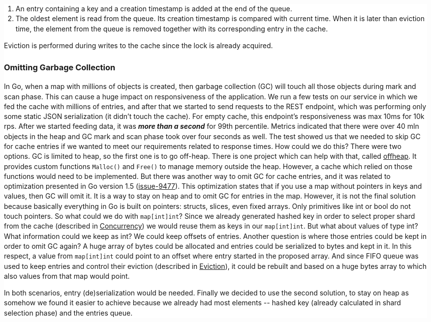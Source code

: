 1. An entry containing a key and a creation timestamp is added at the end of the queue.
2. The oldest element is read from the queue. Its creation timestamp is compared with current time.
   When it is later than eviction time, the element from the queue is removed together with its corresponding entry in the cache.

Eviction is performed during writes to the cache since the lock is already acquired.

### Omitting Garbage Collection
In Go, when a map with millions of objects is created, then garbage collection (GC) will touch all those objects during mark and scan phase.
This can cause a huge impact on responsiveness of the application. We run a few tests on our service
in which we fed the cache with millions of entries, and after that we started to send requests to the REST endpoint,
which was performing only some static JSON serialization (it didn’t touch the cache).
For empty cache, this endpoint’s responsiveness was max 10ms for 10k rps. After we started feeding data, it was ***more than a second*** for 99th percentile.
Metrics indicated that there were over 40 mln objects in the heap and GC mark and scan phase took over four seconds as well.
The test showed us that we needed to skip GC for cache entries if we wanted to meet our requirements related to response times.
How could we do this? There were two options. GC is limited to heap, so the first one is to go off-heap.
There is one project which can help with that, called [offheap](https://godoc.org/github.com/glycerine/offheap).
It provides custom functions `Malloc()` and `Free()` to manage memory outside the heap.
However, a cache which relied on those functions would need to be implemented.
But there was another way to omit GC for cache entries, and it was related to optimization presented in Go version 1.5
([issue-9477](https://github.com/golang/go/issues/9477)). This optimization states that if you use a map
without pointers in keys and values, then GC will omit it. It is a way to stay on heap and to omit GC for entries in the map.
However, it is not the final solution because basically everything in Go is built on pointers:
structs, slices, even fixed arrays. Only primitives like int or bool do not touch pointers. So what could we do with `map[int]int`?
Since we already generated hashed key in order to select proper shard from the cache (described in [Concurrency](#concurrency))
we would reuse them as keys in our `map[int]int`. But what about values of type int? What information could we keep as int?
We could keep offsets of entries. Another question is where those entries could be kept in order to omit GC again?
A huge array of bytes could be allocated and entries could be serialized to bytes and kept in it. In this respect,
a value from `map[int]int` could point to an offset where entry started in the proposed array. And since FIFO queue was used
to keep entries and control their eviction (described in [Eviction](#eviction)), it could be rebuilt and based on a huge bytes array
to which also values from that map would point.

In both scenarios, entry (de)serialization would be needed.
Finally we decided to use the second solution, to stay on heap as somehow we found it easier to achieve because
we already had most elements -- hashed key (already calculated in shard selection phase) and the entries queue.
